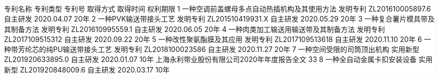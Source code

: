 专利名称
专利类型
专利号
取得方式
取得时间
权利期限
1
一种空调前盖螺母多点自动热插机构及其使用方法
发明专利
ZL201610005897.6
自主研发
2020.04.07
20年
2
一种PVK输送带接头工艺
发明专利
ZL201510419931.X
自主研发
2020.05.29
20年
3
一种复合薯片模具带及其制备方法
发明专利
ZL201610995559.1
自主研发
2020.06.05
20年
4
一种肉类加工输送用输送带及其制备方法
发明专利
ZL2017109515312
自主研发
2020.09.22
20年
5
一种改性聚氨酯膜及其应用
发明专利
ZL2017109513618
自主研发
2020.11.10
20年
6
一种带芳纶芯的纯PU输送带接头工艺
发明专利
ZL2018100023586
自主研发
2020.11.27
20年
7
一种空间受限的司筒顶出机构
实用新型
ZL201920633895.0
自主研发
2020.01.07
10年
上海永利带业股份有限公司2020年年度报告全文
33
8
一种全自动金属卡扣安装设备
实用新型
ZL201920848009.6
自主研发
2020.03.17
10年